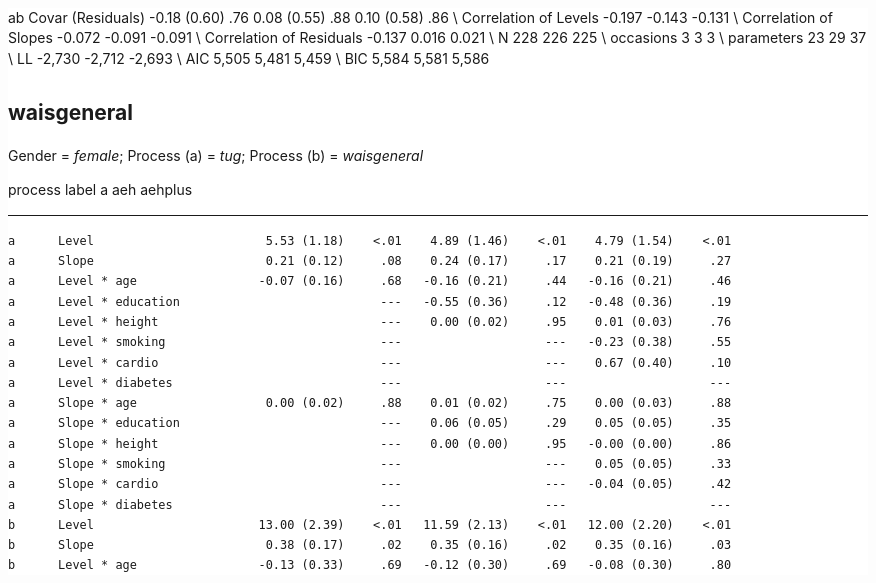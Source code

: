   ab      Covar (Residuals)             -0.18 (0.60)     .76     0.08 (0.55)     .88     0.10 (0.58)     .86
    \      Correlation of Levels                       -0.197                  -0.143                  -0.131
    \      Correlation of Slopes                       -0.072                  -0.091                  -0.091
    \      Correlation of Residuals                    -0.137                   0.016                   0.021
    \      N                                              228                     226                     225
    \      occasions                                        3                       3                       3
    \      parameters                                      23                      29                      37
    \      LL                                          -2,730                  -2,712                  -2,693
    \      AIC                                          5,505                   5,481                   5,459
    \      BIC                                          5,584                   5,581                   5,586

##  waisgeneral 

 Gender = _female_;  Process (a) = *tug*; Process (b) = _waisgeneral_


 process   label                                          a                    aeh                aehplus
---------  -------------------------  ---------------------  ---------------------  ---------------------
    a      Level                        5.53 (1.18)    <.01    4.89 (1.46)    <.01    4.79 (1.54)    <.01
    a      Slope                        0.21 (0.12)     .08    0.24 (0.17)     .17    0.21 (0.19)     .27
    a      Level * age                 -0.07 (0.16)     .68   -0.16 (0.21)     .44   -0.16 (0.21)     .46
    a      Level * education                            ---   -0.55 (0.36)     .12   -0.48 (0.36)     .19
    a      Level * height                               ---    0.00 (0.02)     .95    0.01 (0.03)     .76
    a      Level * smoking                              ---                    ---   -0.23 (0.38)     .55
    a      Level * cardio                               ---                    ---    0.67 (0.40)     .10
    a      Level * diabetes                             ---                    ---                    ---
    a      Slope * age                  0.00 (0.02)     .88    0.01 (0.02)     .75    0.00 (0.03)     .88
    a      Slope * education                            ---    0.06 (0.05)     .29    0.05 (0.05)     .35
    a      Slope * height                               ---    0.00 (0.00)     .95   -0.00 (0.00)     .86
    a      Slope * smoking                              ---                    ---    0.05 (0.05)     .33
    a      Slope * cardio                               ---                    ---   -0.04 (0.05)     .42
    a      Slope * diabetes                             ---                    ---                    ---
    b      Level                       13.00 (2.39)    <.01   11.59 (2.13)    <.01   12.00 (2.20)    <.01
    b      Slope                        0.38 (0.17)     .02    0.35 (0.16)     .02    0.35 (0.16)     .03
    b      Level * age                 -0.13 (0.33)     .69   -0.12 (0.30)     .69   -0.08 (0.30)     .80